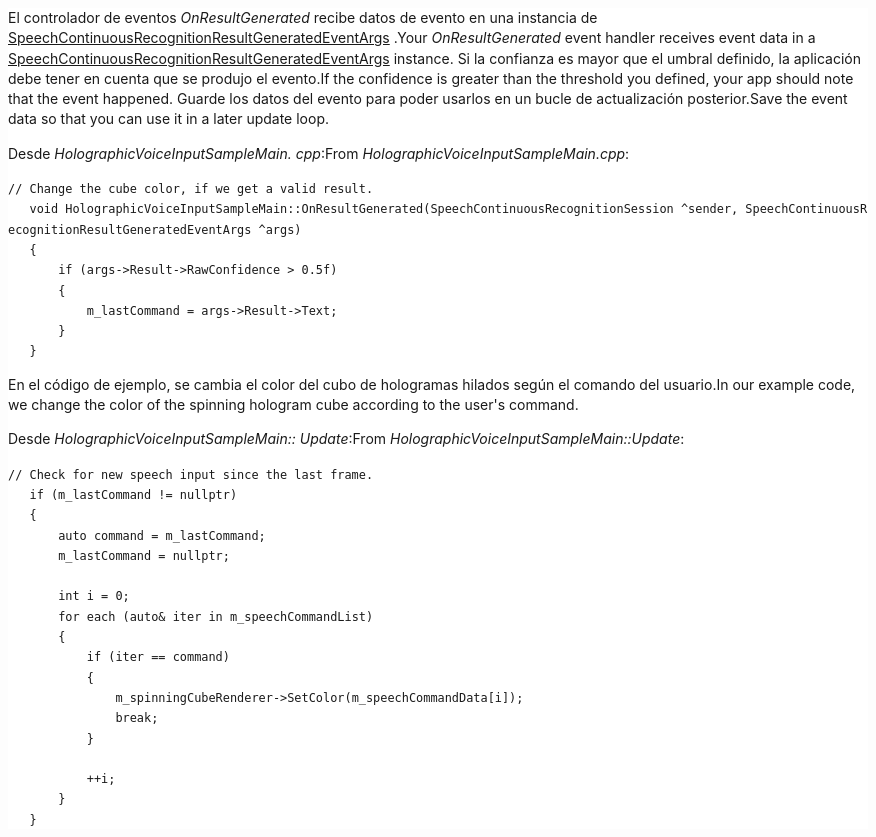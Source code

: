 <span data-ttu-id="7d5e3-123">El controlador de eventos *OnResultGenerated* recibe datos de evento en una instancia de [SpeechContinuousRecognitionResultGeneratedEventArgs](https://msdn.microsoft.com/library/windows/apps/windows.media.speechrecognition.speechcontinuousrecognitionresultgeneratedeventargs.aspx) .</span><span class="sxs-lookup"><span data-stu-id="7d5e3-123">Your *OnResultGenerated* event handler receives event data in a [SpeechContinuousRecognitionResultGeneratedEventArgs](https://msdn.microsoft.com/library/windows/apps/windows.media.speechrecognition.speechcontinuousrecognitionresultgeneratedeventargs.aspx) instance.</span></span> <span data-ttu-id="7d5e3-124">Si la confianza es mayor que el umbral definido, la aplicación debe tener en cuenta que se produjo el evento.</span><span class="sxs-lookup"><span data-stu-id="7d5e3-124">If the confidence is greater than the threshold you defined, your app should note that the event happened.</span></span> <span data-ttu-id="7d5e3-125">Guarde los datos del evento para poder usarlos en un bucle de actualización posterior.</span><span class="sxs-lookup"><span data-stu-id="7d5e3-125">Save the event data so that you can use it in a later update loop.</span></span>

<span data-ttu-id="7d5e3-126">Desde *HolographicVoiceInputSampleMain. cpp*:</span><span class="sxs-lookup"><span data-stu-id="7d5e3-126">From *HolographicVoiceInputSampleMain.cpp*:</span></span>

```
// Change the cube color, if we get a valid result.
   void HolographicVoiceInputSampleMain::OnResultGenerated(SpeechContinuousRecognitionSession ^sender, SpeechContinuousRecognitionResultGeneratedEventArgs ^args)
   {
       if (args->Result->RawConfidence > 0.5f)
       {
           m_lastCommand = args->Result->Text;
       }
   }
```

<span data-ttu-id="7d5e3-127">En el código de ejemplo, se cambia el color del cubo de hologramas hilados según el comando del usuario.</span><span class="sxs-lookup"><span data-stu-id="7d5e3-127">In our example code, we change the color of the spinning hologram cube according to the user's command.</span></span>

<span data-ttu-id="7d5e3-128">Desde *HolographicVoiceInputSampleMain:: Update*:</span><span class="sxs-lookup"><span data-stu-id="7d5e3-128">From *HolographicVoiceInputSampleMain::Update*:</span></span>

```
// Check for new speech input since the last frame.
   if (m_lastCommand != nullptr)
   {
       auto command = m_lastCommand;
       m_lastCommand = nullptr;

       int i = 0;
       for each (auto& iter in m_speechCommandList)
       {
           if (iter == command)
           {
               m_spinningCubeRenderer->SetColor(m_speechCommandData[i]);
               break;
           }

           ++i;
       }
   }
```
